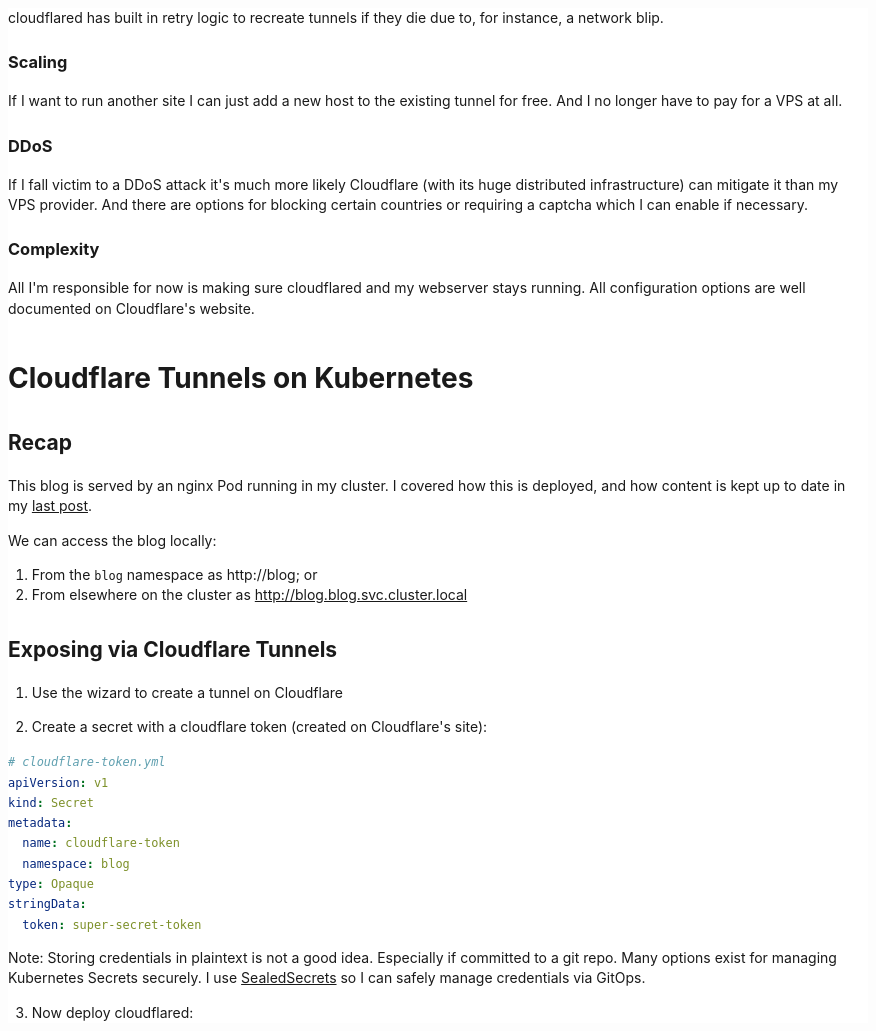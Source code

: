 cloudflared has built in retry logic to recreate tunnels if they die due to, for instance, a network blip.

### Scaling

If I want to run another site I can just add a new host to the existing tunnel for free. And I no longer have to pay for a VPS at all.

### DDoS

If I fall victim to a DDoS attack it's much more likely Cloudflare (with its huge distributed infrastructure) can mitigate it than my VPS provider. And there are options for blocking certain countries or requiring a captcha which I can enable if necessary.

### Complexity

All I'm responsible for now is making sure cloudflared and my webserver stays running. All configuration options are well documented on Cloudflare's website.

# Cloudflare Tunnels on Kubernetes

## Recap

This blog is served by an nginx Pod running in my cluster. I covered how this is deployed, and how content is kept up to date in my [last post](../hello-world).

We can access the blog locally:
1. From the `blog` namespace as http://blog; or
2. From elsewhere on the cluster as http://blog.blog.svc.cluster.local

## Exposing via Cloudflare Tunnels

1. Use the wizard to create a tunnel on Cloudflare

2. Create a secret with a cloudflare token (created on Cloudflare's site):

```cloudflare-token.yml
# cloudflare-token.yml
apiVersion: v1
kind: Secret
metadata:
  name: cloudflare-token
  namespace: blog
type: Opaque
stringData:
  token: super-secret-token
```

Note: Storing credentials in plaintext is not a good idea. Especially if committed to a git repo. Many options exist for managing Kubernetes Secrets securely. I use [SealedSecrets](https://github.com/bitnami-labs/sealed-secrets) so I can safely manage credentials via GitOps.

3. Now deploy cloudflared:
